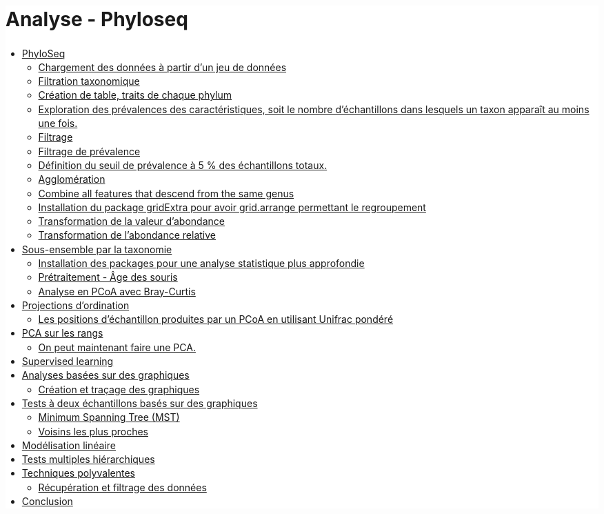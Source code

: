 Analyse - Phyloseq
================

  - [PhyloSeq](#phyloseq)
      - [Chargement des données à partir d’un jeu de
        données](#chargement-des-données-à-partir-dun-jeu-de-données)
      - [Filtration taxonomique](#filtration-taxonomique)
      - [Création de table, traits de chaque
        phylum](#création-de-table-traits-de-chaque-phylum)
      - [Exploration des prévalences des caractéristiques, soit le
        nombre d’échantillons dans lesquels un taxon apparaît au moins
        une
        fois.](#exploration-des-prévalences-des-caractéristiques-soit-le-nombre-déchantillons-dans-lesquels-un-taxon-apparaît-au-moins-une-fois.)
      - [Filtrage](#filtrage)
      - [Filtrage de prévalence](#filtrage-de-prévalence)
      - [Définition du seuil de prévalence à 5 % des échantillons
        totaux.](#définition-du-seuil-de-prévalence-à-5-des-échantillons-totaux.)
      - [Agglomération](#agglomération)
      - [Combine all features that descend from the same
        genus](#combine-all-features-that-descend-from-the-same-genus)
      - [Installation du package gridExtra pour avoir grid.arrange
        permettant le
        regroupement](#installation-du-package-gridextra-pour-avoir-grid.arrange-permettant-le-regroupement)
      - [Transformation de la valeur
        d’abondance](#transformation-de-la-valeur-dabondance)
      - [Transformation de l’abondance
        relative](#transformation-de-labondance-relative)
  - [Sous-ensemble par la taxonomie](#sous-ensemble-par-la-taxonomie)
      - [Installation des packages pour une analyse statistique plus
        approfondie](#installation-des-packages-pour-une-analyse-statistique-plus-approfondie)
      - [Prétraitement - Âge des
        souris](#prétraitement---âge-des-souris)
      - [Analyse en PCoA avec
        Bray-Curtis](#analyse-en-pcoa-avec-bray-curtis)
  - [Projections d’ordination](#projections-dordination)
      - [Les positions d’échantillon produites par un PCoA en utilisant
        Unifrac
        pondéré](#les-positions-déchantillon-produites-par-un-pcoa-en-utilisant-unifrac-pondéré)
  - [PCA sur les rangs](#pca-sur-les-rangs)
      - [On peut maintenant faire une
        PCA.](#on-peut-maintenant-faire-une-pca.)
  - [Supervised learning](#supervised-learning)
  - [Analyses basées sur des
    graphiques](#analyses-basées-sur-des-graphiques)
      - [Création et traçage des
        graphiques](#création-et-traçage-des-graphiques)
  - [Tests à deux échantillons basés sur des
    graphiques](#tests-à-deux-échantillons-basés-sur-des-graphiques)
      - [Minimum Spanning Tree (MST)](#minimum-spanning-tree-mst)
      - [Voisins les plus proches](#voisins-les-plus-proches)
  - [Modélisation linéaire](#modélisation-linéaire)
  - [Tests multiples hiérarchiques](#tests-multiples-hiérarchiques)
  - [Techniques polyvalentes](#techniques-polyvalentes)
      - [Récupération et filtrage des
        données](#récupération-et-filtrage-des-données)
  - [Conclusion](#conclusion)
